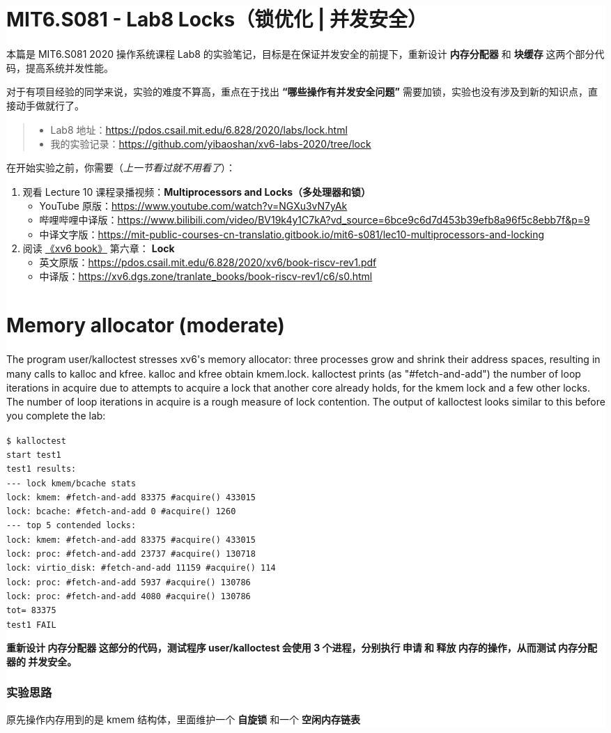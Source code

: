 # MIT6.S081 - Lab8 Locks（锁优化 | 并发安全）

本篇是 MIT6.S081 2020 操作系统课程 Lab8 的实验笔记，目标是在保证并发安全的前提下，重新设计 **内存分配器** 和 **块缓存** 这两个部分代码，提高系统并发性能。

对于有项目经验的同学来说，实验的难度不算高，重点在于找出 **“哪些操作有并发安全问题”** 需要加锁，实验也没有涉及到新的知识点，直接动手做就行了。

> - Lab8 地址：https://pdos.csail.mit.edu/6.828/2020/labs/lock.html
> - 我的实验记录：https://github.com/yibaoshan/xv6-labs-2020/tree/lock

在开始实验之前，你需要（_上一节看过就不用看了_）：

1. 观看 Lecture 10 课程录播视频：**Multiprocessors and Locks（多处理器和锁）**
    - YouTube 原版：https://www.youtube.com/watch?v=NGXu3vN7yAk
    - 哔哩哔哩中译版：https://www.bilibili.com/video/BV19k4y1C7kA?vd_source=6bce9c6d7d453b39efb8a96f5c8ebb7f&p=9
    - 中译文字版：https://mit-public-courses-cn-translatio.gitbook.io/mit6-s081/lec10-multiprocessors-and-locking
2. 阅读 [《xv6 book》](https://xv6.dgs.zone/tranlate_books/book-riscv-rev1/c3/s0.html) 第六章： **Lock**
    - 英文原版：https://pdos.csail.mit.edu/6.828/2020/xv6/book-riscv-rev1.pdf
    - 中译版：https://xv6.dgs.zone/tranlate_books/book-riscv-rev1/c6/s0.html

# Memory allocator (moderate)

The program user/kalloctest stresses xv6's memory allocator: three processes grow and shrink their address spaces, resulting in many calls to kalloc and kfree. kalloc and kfree obtain kmem.lock. kalloctest prints (as "#fetch-and-add") the number of loop iterations in acquire due to attempts to acquire a lock that another core already holds, for the kmem lock and a few other locks. The number of loop iterations in acquire is a rough measure of lock contention. The output of kalloctest looks similar to this before you complete the lab:

```
$ kalloctest
start test1
test1 results:
--- lock kmem/bcache stats
lock: kmem: #fetch-and-add 83375 #acquire() 433015
lock: bcache: #fetch-and-add 0 #acquire() 1260
--- top 5 contended locks:
lock: kmem: #fetch-and-add 83375 #acquire() 433015
lock: proc: #fetch-and-add 23737 #acquire() 130718
lock: virtio_disk: #fetch-and-add 11159 #acquire() 114
lock: proc: #fetch-and-add 5937 #acquire() 130786
lock: proc: #fetch-and-add 4080 #acquire() 130786
tot= 83375
test1 FAIL
```

**重新设计 内存分配器 这部分的代码，测试程序 user/kalloctest 会使用 3 个进程，分别执行 申请 和 释放 内存的操作，从而测试 内存分配器的 并发安全。**

### 实验思路

原先操作内存用到的是 kmem 结构体，里面维护一个 **自旋锁** 和一个 **空闲内存链表**
